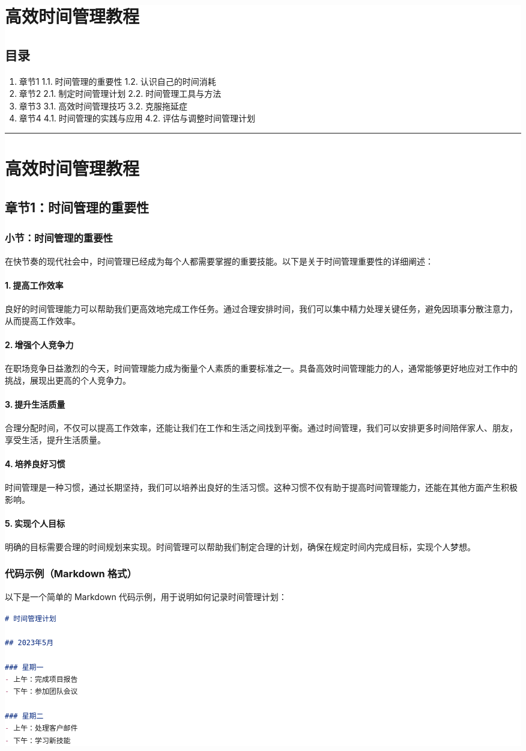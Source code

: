 # 高效时间管理教程

## 目录

1. 章节1
   1.1. 时间管理的重要性
   1.2. 认识自己的时间消耗
2. 章节2
   2.1. 制定时间管理计划
   2.2. 时间管理工具与方法
3. 章节3
   3.1. 高效时间管理技巧
   3.2. 克服拖延症
4. 章节4
   4.1. 时间管理的实践与应用
   4.2. 评估与调整时间管理计划

---

# 高效时间管理教程
## 章节1：时间管理的重要性

### 小节：时间管理的重要性

在快节奏的现代社会中，时间管理已经成为每个人都需要掌握的重要技能。以下是关于时间管理重要性的详细阐述：

#### 1. 提高工作效率

良好的时间管理能力可以帮助我们更高效地完成工作任务。通过合理安排时间，我们可以集中精力处理关键任务，避免因琐事分散注意力，从而提高工作效率。

#### 2. 增强个人竞争力

在职场竞争日益激烈的今天，时间管理能力成为衡量个人素质的重要标准之一。具备高效时间管理能力的人，通常能够更好地应对工作中的挑战，展现出更高的个人竞争力。

#### 3. 提升生活质量

合理分配时间，不仅可以提高工作效率，还能让我们在工作和生活之间找到平衡。通过时间管理，我们可以安排更多时间陪伴家人、朋友，享受生活，提升生活质量。

#### 4. 培养良好习惯

时间管理是一种习惯，通过长期坚持，我们可以培养出良好的生活习惯。这种习惯不仅有助于提高时间管理能力，还能在其他方面产生积极影响。

#### 5. 实现个人目标

明确的目标需要合理的时间规划来实现。时间管理可以帮助我们制定合理的计划，确保在规定时间内完成目标，实现个人梦想。

### 代码示例（Markdown 格式）

以下是一个简单的 Markdown 代码示例，用于说明如何记录时间管理计划：

```markdown
# 时间管理计划

## 2023年5月

### 星期一
- 上午：完成项目报告
- 下午：参加团队会议

### 星期二
- 上午：处理客户邮件
- 下午：学习新技能

```